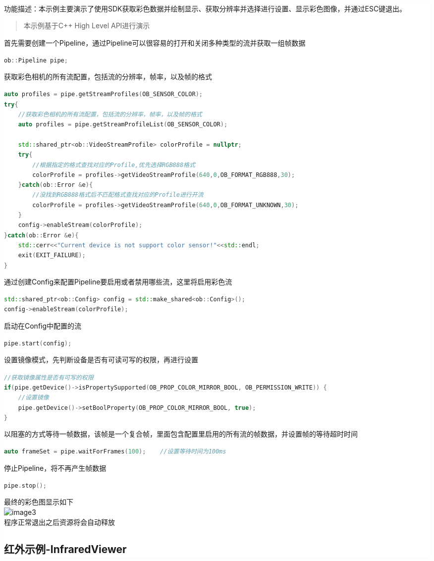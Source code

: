 功能描述：本示例主要演示了使用SDK获取彩色数据并绘制显示、获取分辨率并选择进行设置、显示彩色图像，并通过ESC键退出。
> 本示例基于C++ High Level API进行演示

首先需要创建一个Pipeline，通过Pipeline可以很容易的打开和关闭多种类型的流并获取一组帧数据
```cpp
ob::Pipeline pipe;
```
获取彩色相机的所有流配置，包括流的分辨率，帧率，以及帧的格式
```cpp
auto profiles = pipe.getStreamProfiles(OB_SENSOR_COLOR);
try{
	//获取彩色相机的所有流配置，包括流的分辨率，帧率，以及帧的格式
	auto profiles = pipe.getStreamProfileList(OB_SENSOR_COLOR);

	std::shared_ptr<ob::VideoStreamProfile> colorProfile = nullptr;
	try{
		//根据指定的格式查找对应的Profile,优先选择RGB888格式
		colorProfile = profiles->getVideoStreamProfile(640,0,OB_FORMAT_RGB888,30);
	}catch(ob::Error &e){
		//没找到RGB888格式后不匹配格式查找对应的Profile进行开流
		colorProfile = profiles->getVideoStreamProfile(640,0,OB_FORMAT_UNKNOWN,30);
	}
	config->enableStream(colorProfile);
}catch(ob::Error &e){
	std::cerr<<"Current device is not support color sensor!"<<std::endl;   
	exit(EXIT_FAILURE);
}
```
通过创建Config来配置Pipeline要启用或者禁用哪些流，这里将启用彩色流
```cpp
std::shared_ptr<ob::Config> config = std::make_shared<ob::Config>();
config->enableStream(colorProfile);
```
启动在Config中配置的流
```cpp
pipe.start(config);
```
设置镜像模式，先判断设备是否有可读可写的权限，再进行设置
```cpp
//获取镜像属性是否有可写的权限
if(pipe.getDevice()->isPropertySupported(OB_PROP_COLOR_MIRROR_BOOL, OB_PERMISSION_WRITE)) {
    //设置镜像
    pipe.getDevice()->setBoolProperty(OB_PROP_COLOR_MIRROR_BOOL, true);
}
```
以阻塞的方式等待一帧数据，该帧是一个复合帧，里面包含配置里启用的所有流的帧数据，并设置帧的等待超时时间
```cpp
auto frameSet = pipe.waitForFrames(100);	//设置等待时间为100ms
```
停止Pipeline，将不再产生帧数据
```cpp
pipe.stop();
```
最终的彩色图显示如下<br />![image3](https://developer-orbbec-oss.oss-cn-shenzhen.aliyuncs.com/images/technical_library/orbbec_sdkimage003.png)<br />程序正常退出之后资源将会自动释放
## 红外示例-InfraredViewer
